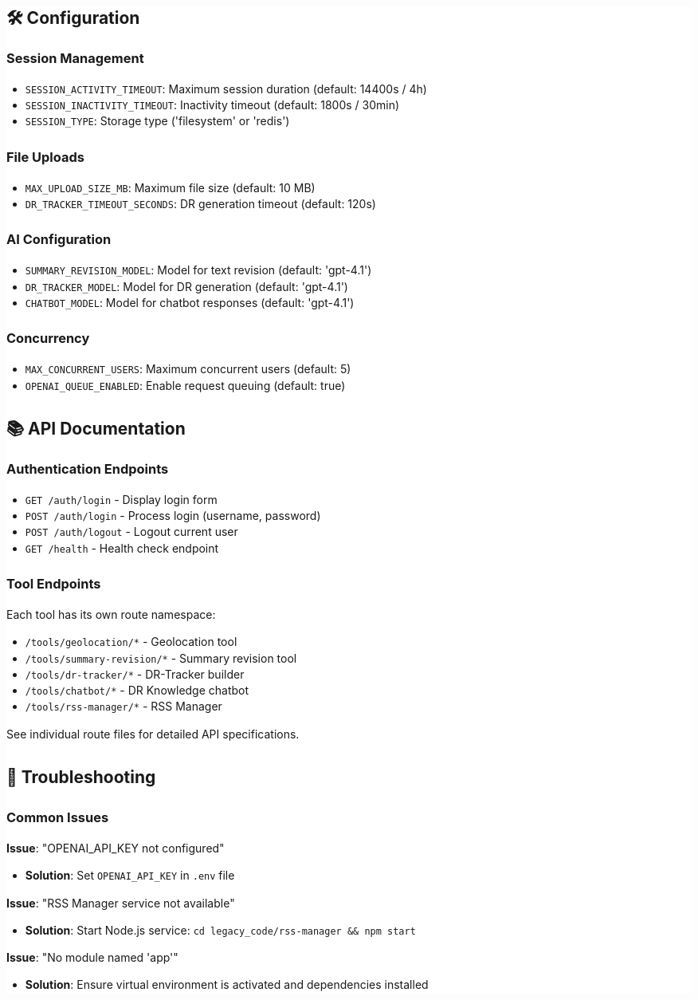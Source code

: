 ## 🛠️ Configuration

### Session Management
- `SESSION_ACTIVITY_TIMEOUT`: Maximum session duration (default: 14400s / 4h)
- `SESSION_INACTIVITY_TIMEOUT`: Inactivity timeout (default: 1800s / 30min)
- `SESSION_TYPE`: Storage type ('filesystem' or 'redis')

### File Uploads
- `MAX_UPLOAD_SIZE_MB`: Maximum file size (default: 10 MB)
- `DR_TRACKER_TIMEOUT_SECONDS`: DR generation timeout (default: 120s)

### AI Configuration
- `SUMMARY_REVISION_MODEL`: Model for text revision (default: 'gpt-4.1')
- `DR_TRACKER_MODEL`: Model for DR generation (default: 'gpt-4.1')
- `CHATBOT_MODEL`: Model for chatbot responses (default: 'gpt-4.1')

### Concurrency
- `MAX_CONCURRENT_USERS`: Maximum concurrent users (default: 5)
- `OPENAI_QUEUE_ENABLED`: Enable request queuing (default: true)

## 📚 API Documentation

### Authentication Endpoints
- `GET /auth/login` - Display login form
- `POST /auth/login` - Process login (username, password)
- `POST /auth/logout` - Logout current user
- `GET /health` - Health check endpoint

### Tool Endpoints
Each tool has its own route namespace:
- `/tools/geolocation/*` - Geolocation tool
- `/tools/summary-revision/*` - Summary revision tool
- `/tools/dr-tracker/*` - DR-Tracker builder
- `/tools/chatbot/*` - DR Knowledge chatbot
- `/tools/rss-manager/*` - RSS Manager

See individual route files for detailed API specifications.

## 🐛 Troubleshooting

### Common Issues

**Issue**: "OPENAI_API_KEY not configured"
- **Solution**: Set `OPENAI_API_KEY` in `.env` file

**Issue**: "RSS Manager service not available"
- **Solution**: Start Node.js service: `cd legacy_code/rss-manager && npm start`

**Issue**: "No module named 'app'"
- **Solution**: Ensure virtual environment is activated and dependencies installed

